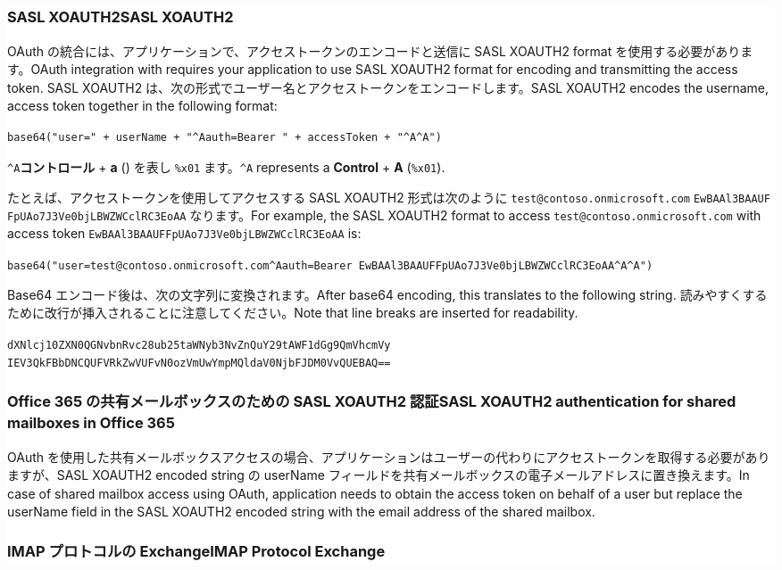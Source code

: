 ### <a name="sasl-xoauth2"></a><span data-ttu-id="a2c36-145">SASL XOAUTH2</span><span class="sxs-lookup"><span data-stu-id="a2c36-145">SASL XOAUTH2</span></span>

<span data-ttu-id="a2c36-146">OAuth の統合には、アプリケーションで、アクセストークンのエンコードと送信に SASL XOAUTH2 format を使用する必要があります。</span><span class="sxs-lookup"><span data-stu-id="a2c36-146">OAuth integration with requires your application to use SASL XOAUTH2 format for encoding and transmitting the access token.</span></span> <span data-ttu-id="a2c36-147">SASL XOAUTH2 は、次の形式でユーザー名とアクセストークンをエンコードします。</span><span class="sxs-lookup"><span data-stu-id="a2c36-147">SASL XOAUTH2 encodes the username, access token together in the following format:</span></span>

```text
base64("user=" + userName + "^Aauth=Bearer " + accessToken + "^A^A")
```

<span data-ttu-id="a2c36-148">`^A`**コントロール**  +  **a** () を表し `%x01` ます。</span><span class="sxs-lookup"><span data-stu-id="a2c36-148">`^A` represents a **Control** + **A** (`%x01`).</span></span>

<span data-ttu-id="a2c36-149">たとえば、アクセストークンを使用してアクセスする SASL XOAUTH2 形式は次のように `test@contoso.onmicrosoft.com` `EwBAAl3BAAUFFpUAo7J3Ve0bjLBWZWCclRC3EoAA` なります。</span><span class="sxs-lookup"><span data-stu-id="a2c36-149">For example, the SASL XOAUTH2 format to access `test@contoso.onmicrosoft.com` with access token `EwBAAl3BAAUFFpUAo7J3Ve0bjLBWZWCclRC3EoAA` is:</span></span>

```text
base64("user=test@contoso.onmicrosoft.com^Aauth=Bearer EwBAAl3BAAUFFpUAo7J3Ve0bjLBWZWCclRC3EoAA^A^A")
```

<span data-ttu-id="a2c36-150">Base64 エンコード後は、次の文字列に変換されます。</span><span class="sxs-lookup"><span data-stu-id="a2c36-150">After base64 encoding, this translates to the following string.</span></span> <span data-ttu-id="a2c36-151">読みやすくするために改行が挿入されることに注意してください。</span><span class="sxs-lookup"><span data-stu-id="a2c36-151">Note that line breaks are inserted for readability.</span></span>

```text
dXNlcj10ZXN0QGNvbnRvc28ub25taWNyb3NvZnQuY29tAWF1dGg9QmVhcmVy
IEV3QkFBbDNCQUFVRkZwVUFvN0ozVmUwYmpMQldaV0NjbFJDM0VvQUEBAQ==
```

### <a name="sasl-xoauth2-authentication-for-shared-mailboxes-in-office-365"></a><span data-ttu-id="a2c36-152">Office 365 の共有メールボックスのための SASL XOAUTH2 認証</span><span class="sxs-lookup"><span data-stu-id="a2c36-152">SASL XOAUTH2 authentication for shared mailboxes in Office 365</span></span>

<span data-ttu-id="a2c36-153">OAuth を使用した共有メールボックスアクセスの場合、アプリケーションはユーザーの代わりにアクセストークンを取得する必要がありますが、SASL XOAUTH2 encoded string の userName フィールドを共有メールボックスの電子メールアドレスに置き換えます。</span><span class="sxs-lookup"><span data-stu-id="a2c36-153">In case of shared mailbox access using OAuth, application needs to obtain the access token on behalf of a user but replace the userName field in the SASL XOAUTH2 encoded string with the email address of the shared mailbox.</span></span> 

### <a name="imap-protocol-exchange"></a><span data-ttu-id="a2c36-154">IMAP プロトコルの Exchange</span><span class="sxs-lookup"><span data-stu-id="a2c36-154">IMAP Protocol Exchange</span></span>

